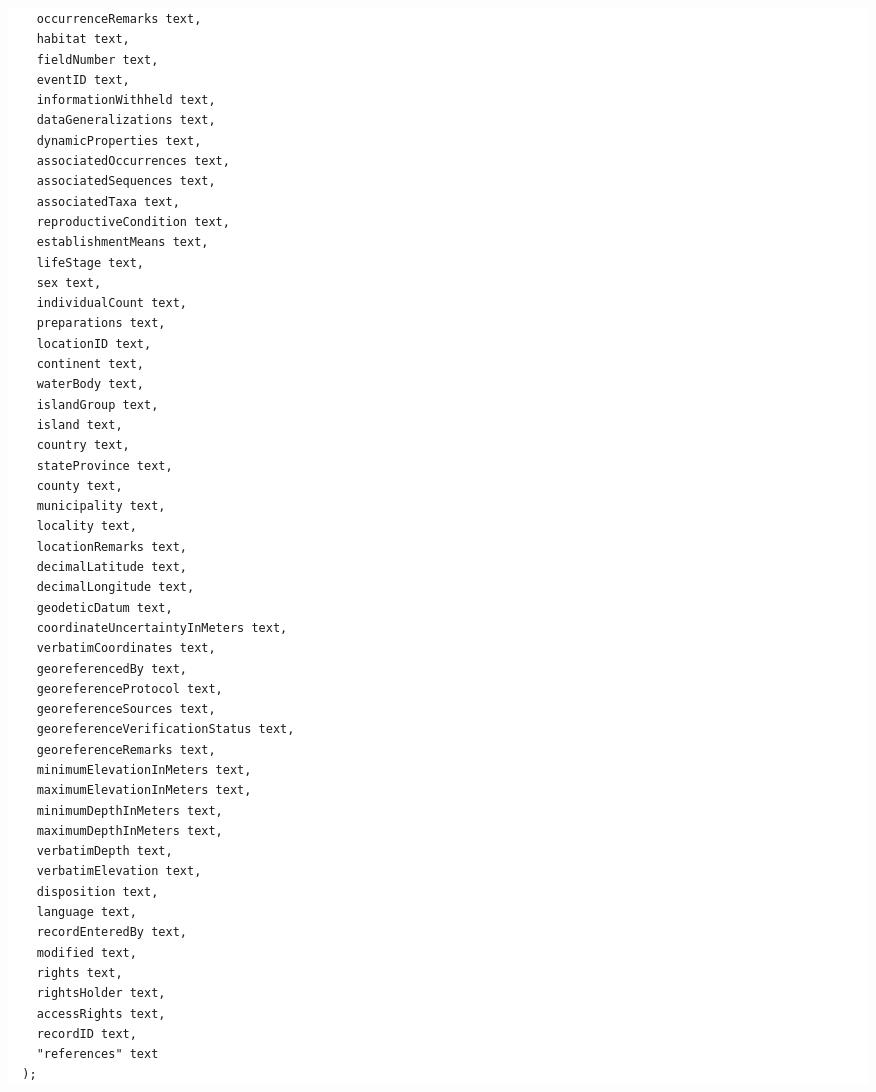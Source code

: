 ```postgresql
    occurrenceRemarks text,
    habitat text,
    fieldNumber text,
    eventID text,
    informationWithheld text,
    dataGeneralizations text,
    dynamicProperties text,
    associatedOccurrences text,
    associatedSequences text,
    associatedTaxa text,
    reproductiveCondition text,
    establishmentMeans text,
    lifeStage text,
    sex text,
    individualCount text,
    preparations text,
    locationID text,
    continent text,
    waterBody text,
    islandGroup text,
    island text,
    country text,
    stateProvince text,
    county text,
    municipality text,
    locality text,
    locationRemarks text,
    decimalLatitude text,
    decimalLongitude text,
    geodeticDatum text,
    coordinateUncertaintyInMeters text,
    verbatimCoordinates text,
    georeferencedBy text,
    georeferenceProtocol text,
    georeferenceSources text,
    georeferenceVerificationStatus text,
    georeferenceRemarks text,
    minimumElevationInMeters text,
    maximumElevationInMeters text,
    minimumDepthInMeters text,
    maximumDepthInMeters text,
    verbatimDepth text,
    verbatimElevation text,
    disposition text,
    language text,
    recordEnteredBy text,
    modified text,
    rights text,
    rightsHolder text,
    accessRights text,
    recordID text,
    "references" text
  );
```
